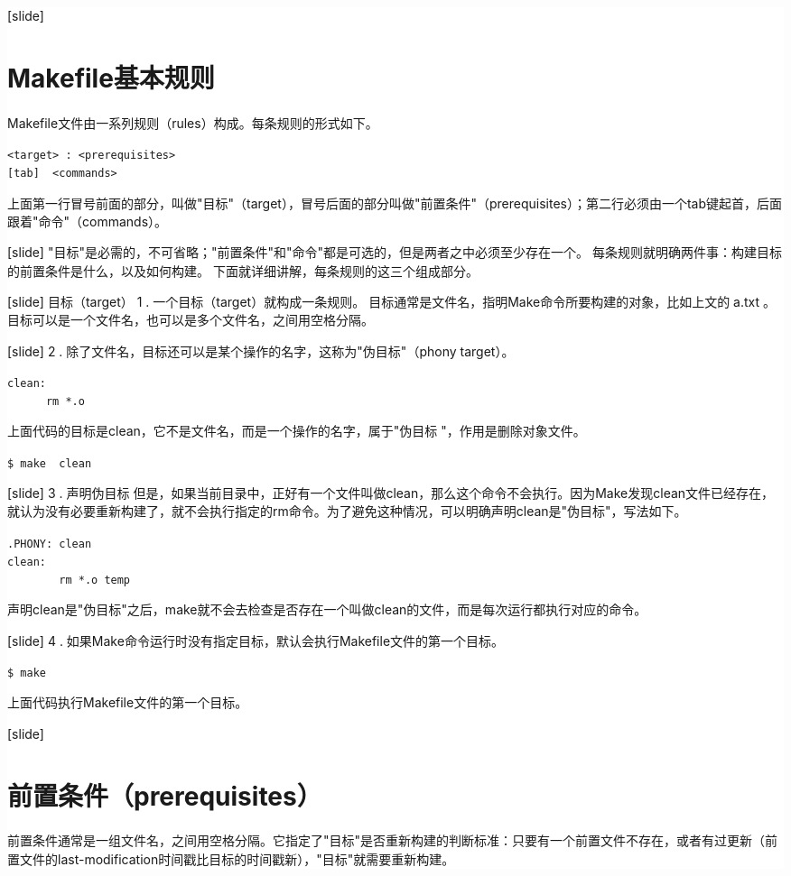 
[slide]
# Makefile基本规则
Makefile文件由一系列规则（rules）构成。每条规则的形式如下。
```
<target> : <prerequisites> 
[tab]  <commands>
```
上面第一行冒号前面的部分，叫做"目标"（target），冒号后面的部分叫做"前置条件"（prerequisites）；第二行必须由一个tab键起首，后面跟着"命令"（commands）。


[slide]
"目标"是必需的，不可省略；"前置条件"和"命令"都是可选的，但是两者之中必须至少存在一个。 每条规则就明确两件事：构建目标的前置条件是什么，以及如何构建。
下面就详细讲解，每条规则的这三个组成部分。


[slide]
目标（target）
1 . 一个目标（target）就构成一条规则。
目标通常是文件名，指明Make命令所要构建的对象，比如上文的 a.txt 。目标可以是一个文件名，也可以是多个文件名，之间用空格分隔。


[slide]
2 . 除了文件名，目标还可以是某个操作的名字，这称为"伪目标"（phony target）。
```
clean:
      rm *.o
```
上面代码的目标是clean，它不是文件名，而是一个操作的名字，属于"伪目标 "，作用是删除对象文件。
```
$ make  clean
```


[slide]
3 . 声明伪目标
但是，如果当前目录中，正好有一个文件叫做clean，那么这个命令不会执行。因为Make发现clean文件已经存在，就认为没有必要重新构建了，就不会执行指定的rm命令。为了避免这种情况，可以明确声明clean是"伪目标"，写法如下。
```
.PHONY: clean
clean:
        rm *.o temp
```
声明clean是"伪目标"之后，make就不会去检查是否存在一个叫做clean的文件，而是每次运行都执行对应的命令。


[slide]
4 . 如果Make命令运行时没有指定目标，默认会执行Makefile文件的第一个目标。
```
$ make
```
上面代码执行Makefile文件的第一个目标。



[slide]
# 前置条件（prerequisites）
前置条件通常是一组文件名，之间用空格分隔。它指定了"目标"是否重新构建的判断标准：只要有一个前置文件不存在，或者有过更新（前置文件的last-modification时间戳比目标的时间戳新），"目标"就需要重新构建。
